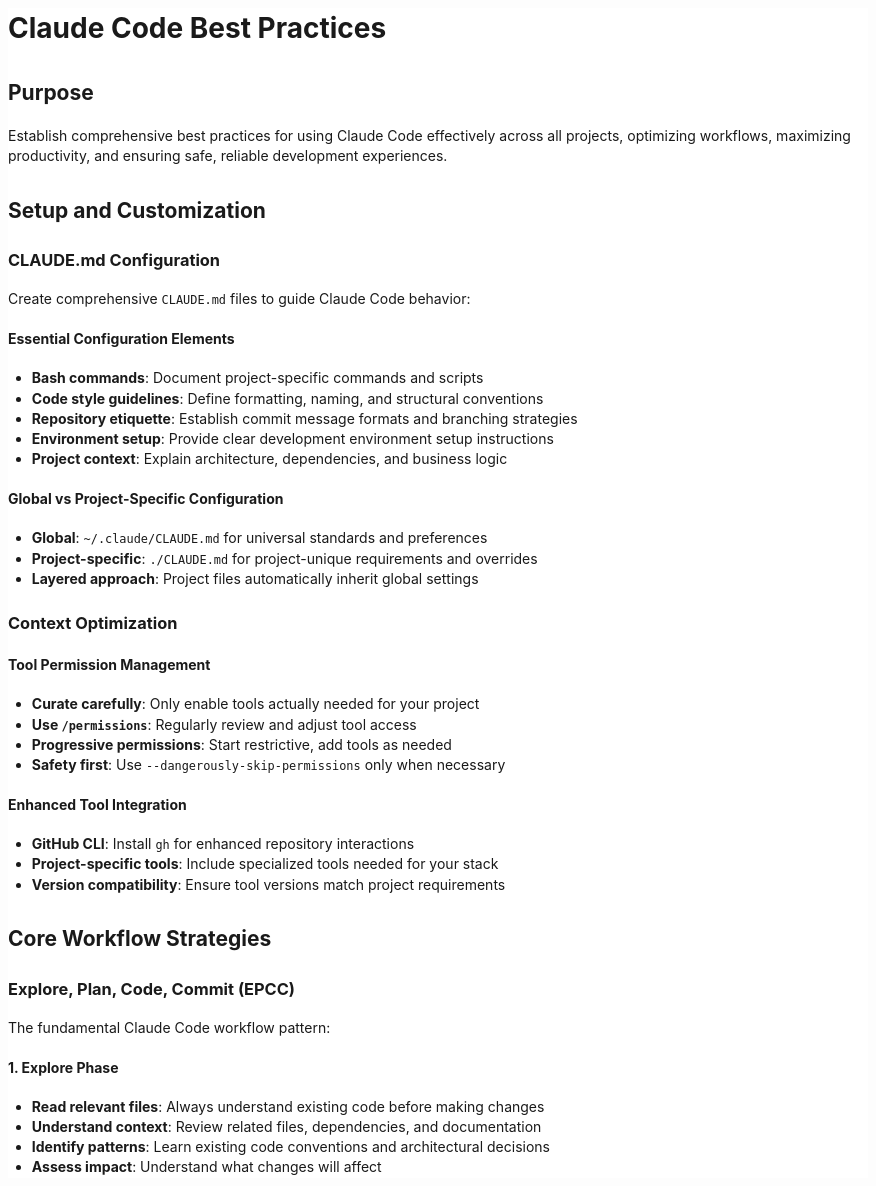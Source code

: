 # Claude Code Best Practices

## Purpose
Establish comprehensive best practices for using Claude Code effectively across all projects, optimizing workflows, maximizing productivity, and ensuring safe, reliable development experiences.

## Setup and Customization

### CLAUDE.md Configuration
Create comprehensive `CLAUDE.md` files to guide Claude Code behavior:

#### Essential Configuration Elements
- **Bash commands**: Document project-specific commands and scripts
- **Code style guidelines**: Define formatting, naming, and structural conventions
- **Repository etiquette**: Establish commit message formats and branching strategies
- **Environment setup**: Provide clear development environment setup instructions
- **Project context**: Explain architecture, dependencies, and business logic

#### Global vs Project-Specific Configuration
- **Global**: `~/.claude/CLAUDE.md` for universal standards and preferences
- **Project-specific**: `./CLAUDE.md` for project-unique requirements and overrides
- **Layered approach**: Project files automatically inherit global settings

### Context Optimization

#### Tool Permission Management
- **Curate carefully**: Only enable tools actually needed for your project
- **Use `/permissions`**: Regularly review and adjust tool access
- **Progressive permissions**: Start restrictive, add tools as needed
- **Safety first**: Use `--dangerously-skip-permissions` only when necessary

#### Enhanced Tool Integration
- **GitHub CLI**: Install `gh` for enhanced repository interactions
- **Project-specific tools**: Include specialized tools needed for your stack
- **Version compatibility**: Ensure tool versions match project requirements

## Core Workflow Strategies

### Explore, Plan, Code, Commit (EPCC)
The fundamental Claude Code workflow pattern:

#### 1. Explore Phase
- **Read relevant files**: Always understand existing code before making changes
- **Understand context**: Review related files, dependencies, and documentation
- **Identify patterns**: Learn existing code conventions and architectural decisions
- **Assess impact**: Understand what changes will affect
